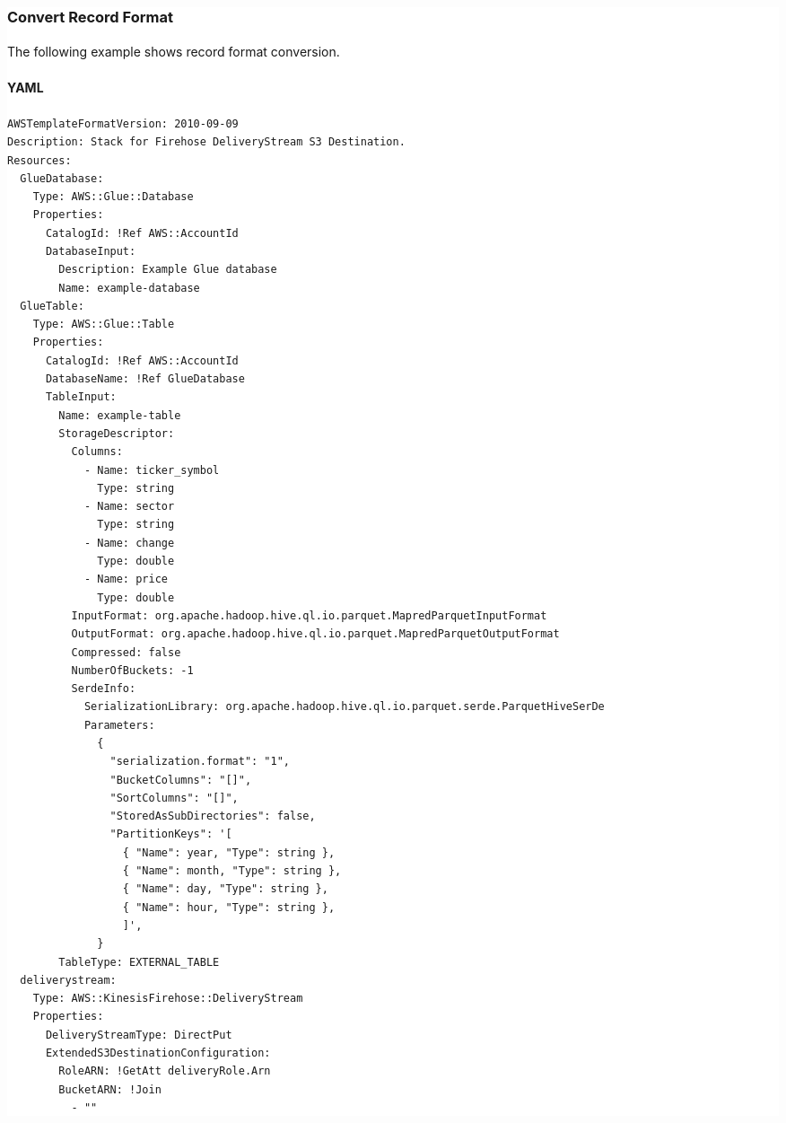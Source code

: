 ### Convert Record Format<a name="aws-resource-kinesisfirehose-deliverystream--examples--Convert_Record_Format"></a>

The following example shows record format conversion\.

#### YAML<a name="aws-resource-kinesisfirehose-deliverystream--examples--Convert_Record_Format--yaml"></a>

```
AWSTemplateFormatVersion: 2010-09-09
Description: Stack for Firehose DeliveryStream S3 Destination.
Resources:          
  GlueDatabase:
    Type: AWS::Glue::Database
    Properties:
      CatalogId: !Ref AWS::AccountId
      DatabaseInput:
        Description: Example Glue database
        Name: example-database
  GlueTable:
    Type: AWS::Glue::Table
    Properties:
      CatalogId: !Ref AWS::AccountId
      DatabaseName: !Ref GlueDatabase
      TableInput:
        Name: example-table
        StorageDescriptor:
          Columns:
            - Name: ticker_symbol
              Type: string
            - Name: sector
              Type: string
            - Name: change
              Type: double
            - Name: price
              Type: double
          InputFormat: org.apache.hadoop.hive.ql.io.parquet.MapredParquetInputFormat
          OutputFormat: org.apache.hadoop.hive.ql.io.parquet.MapredParquetOutputFormat
          Compressed: false
          NumberOfBuckets: -1
          SerdeInfo:
            SerializationLibrary: org.apache.hadoop.hive.ql.io.parquet.serde.ParquetHiveSerDe
            Parameters:
              {
                "serialization.format": "1",
                "BucketColumns": "[]",
                "SortColumns": "[]",
                "StoredAsSubDirectories": false,
                "PartitionKeys": '[
                  { "Name": year, "Type": string },
                  { "Name": month, "Type": string },
                  { "Name": day, "Type": string },
                  { "Name": hour, "Type": string },
                  ]',
              }
        TableType: EXTERNAL_TABLE
  deliverystream:
    Type: AWS::KinesisFirehose::DeliveryStream
    Properties:
      DeliveryStreamType: DirectPut
      ExtendedS3DestinationConfiguration:
        RoleARN: !GetAtt deliveryRole.Arn
        BucketARN: !Join
          - ""
```